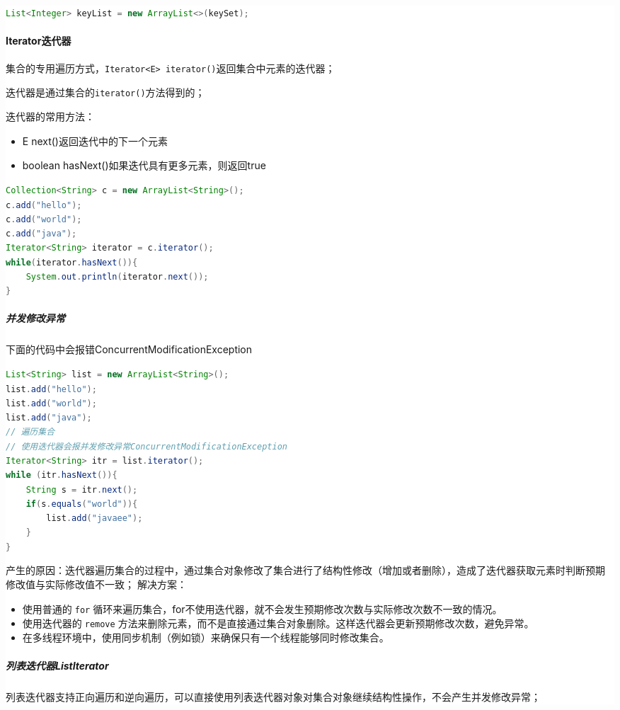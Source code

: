 ```java
List<Integer> keyList = new ArrayList<>(keySet);
```

#### Iterator迭代器

集合的专用遍历方式，`Iterator<E> iterator()`返回集合中元素的迭代器；

迭代器是通过集合的`iterator()`方法得到的；

迭代器的常用方法：

* E next()返回迭代中的下一个元素

* boolean hasNext()如果迭代具有更多元素，则返回true

```java
Collection<String> c = new ArrayList<String>();
c.add("hello");
c.add("world");
c.add("java");
Iterator<String> iterator = c.iterator();
while(iterator.hasNext()){
    System.out.println(iterator.next());
}
```

##### 并发修改异常

下面的代码中会报错ConcurrentModificationException

```java
List<String> list = new ArrayList<String>();
list.add("hello");
list.add("world");
list.add("java");
// 遍历集合
// 使用迭代器会报并发修改异常ConcurrentModificationException
Iterator<String> itr = list.iterator();
while (itr.hasNext()){
    String s = itr.next();
    if(s.equals("world")){
        list.add("javaee");
    }
}
```

产生的原因：迭代器遍历集合的过程中，通过集合对象修改了集合进行了结构性修改（增加或者删除），造成了迭代器获取元素时判断预期修改值与实际修改值不一致；
解决方案：

- 使用普通的 `for` 循环来遍历集合，for不使用迭代器，就不会发生预期修改次数与实际修改次数不一致的情况。
- 使用迭代器的 `remove` 方法来删除元素，而不是直接通过集合对象删除。这样迭代器会更新预期修改次数，避免异常。
- 在多线程环境中，使用同步机制（例如锁）来确保只有一个线程能够同时修改集合。

##### 列表迭代器ListIterator

列表迭代器支持正向遍历和逆向遍历，可以直接使用列表迭代器对象对集合对象继续结构性操作，不会产生并发修改异常；
